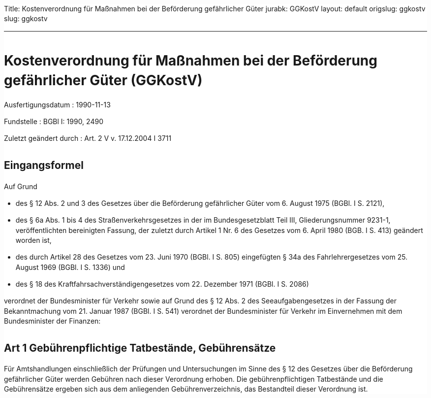Title: Kostenverordnung für Maßnahmen bei der Beförderung gefährlicher Güter
jurabk: GGKostV
layout: default
origslug: ggkostv
slug: ggkostv

---

# Kostenverordnung für Maßnahmen bei der Beförderung gefährlicher Güter (GGKostV)

Ausfertigungsdatum
:   1990-11-13

Fundstelle
:   BGBl I: 1990, 2490

Zuletzt geändert durch
:   Art. 2 V v. 17.12.2004 I 3711


## Eingangsformel

Auf Grund

-   des § 12 Abs. 2 und 3 des Gesetzes über die Beförderung gefährlicher
    Güter vom 6. August 1975 (BGBl. I S. 2121),


-   des § 6a Abs. 1 bis 4 des Straßenverkehrsgesetzes in der im
    Bundesgesetzblatt Teil III, Gliederungsnummer 9231-1, veröffentlichten
    bereinigten Fassung, der zuletzt durch Artikel 1 Nr. 6 des Gesetzes
    vom 6. April 1980 (BGB. I S. 413) geändert worden ist,


-   des durch Artikel 28 des Gesetzes vom 23. Juni 1970 (BGBl. I S. 805)
    eingefügten § 34a des Fahrlehrergesetzes vom 25. August 1969 (BGBl. I
    S. 1336) und


-   des § 18 des Kraftfahrsachverständigengesetzes vom 22. Dezember 1971
    (BGBl. I S. 2086)



verordnet der Bundesminister für Verkehr sowie
auf Grund des § 12 Abs. 2 des Seeaufgabengesetzes in der Fassung der
Bekanntmachung vom 21. Januar 1987 (BGBl. I S. 541) verordnet der
Bundesminister für Verkehr im Einvernehmen mit dem Bundesminister der
Finanzen:


## Art 1 Gebührenpflichtige Tatbestände, Gebührensätze

Für Amtshandlungen einschließlich der Prüfungen und Untersuchungen im
Sinne des § 12 des Gesetzes über die Beförderung gefährlicher Güter
werden Gebühren nach dieser Verordnung erhoben. Die
gebührenpflichtigen Tatbestände und die Gebührensätze ergeben sich aus
dem anliegenden Gebührenverzeichnis, das Bestandteil dieser Verordnung
ist.

